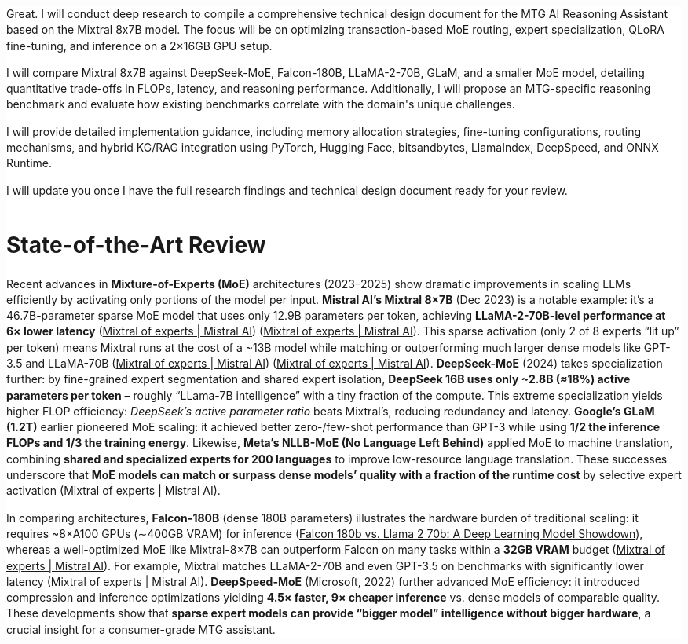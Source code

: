 Great. I will conduct deep research to compile a comprehensive technical design document for the MTG AI Reasoning Assistant based on the Mixtral 8x7B model. The focus will be on optimizing transaction-based MoE routing, expert specialization, QLoRA fine-tuning, and inference on a 2×16GB GPU setup.

I will compare Mixtral 8x7B against DeepSeek-MoE, Falcon-180B, LLaMA-2-70B, GLaM, and a smaller MoE model, detailing quantitative trade-offs in FLOPs, latency, and reasoning performance. Additionally, I will propose an MTG-specific reasoning benchmark and evaluate how existing benchmarks correlate with the domain's unique challenges.

I will provide detailed implementation guidance, including memory allocation strategies, fine-tuning configurations, routing mechanisms, and hybrid KG/RAG integration using PyTorch, Hugging Face, bitsandbytes, LlamaIndex, DeepSpeed, and ONNX Runtime.

I will update you once I have the full research findings and technical design document ready for your review.

# State-of-the-Art Review

Recent advances in **Mixture-of-Experts (MoE)** architectures (2023–2025) show dramatic improvements in scaling LLMs efficiently by activating only portions of the model per input. **Mistral AI’s Mixtral 8×7B** (Dec 2023) is a notable example: it’s a 46.7B-parameter sparse MoE model that uses only 12.9B parameters per token, achieving **LLaMA-2-70B-level performance at 6× lower latency** ([Mixtral of experts | Mistral AI](https://mistral.ai/news/mixtral-of-experts#:~:text=Today%2C%20the%20team%20is%20proud,5%20on%20most%20standard%20benchmarks)) ([Mixtral of experts | Mistral AI](https://mistral.ai/news/mixtral-of-experts#:~:text=This%20technique%20increases%20the%20number,9B%20model)). This sparse activation (only 2 of 8 experts “lit up” per token) means Mixtral runs at the cost of a ~13B model while matching or outperforming much larger dense models like GPT-3.5 and LLaMA-70B ([Mixtral of experts | Mistral AI](https://mistral.ai/news/mixtral-of-experts#:~:text=Today%2C%20the%20team%20is%20proud,5%20on%20most%20standard%20benchmarks)) ([Mixtral of experts | Mistral AI](https://mistral.ai/news/mixtral-of-experts#:~:text=This%20technique%20increases%20the%20number,9B%20model)). **DeepSeek-MoE** (2024) takes specialization further: by fine-grained expert segmentation and shared expert isolation, **DeepSeek 16B uses only ~2.8B (≈18%) active parameters per token** – roughly “LLama-7B intelligence” with a tiny fraction of the compute. This extreme specialization yields higher FLOP efficiency: _DeepSeek’s active parameter ratio_ beats Mixtral’s, reducing redundancy and latency. **Google’s GLaM (1.2T)** earlier pioneered MoE scaling: it achieved better zero-/few-shot performance than GPT-3 while using **1/2 the inference FLOPs and 1/3 the training energy**. Likewise, **Meta’s NLLB-MoE (No Language Left Behind)** applied MoE to machine translation, combining **shared and specialized experts for 200 languages** to improve low-resource language translation. These successes underscore that **MoE models can match or surpass dense models’ quality with a fraction of the runtime cost** by selective expert activation ([Mixtral of experts | Mistral AI](https://mistral.ai/news/mixtral-of-experts#:~:text=This%20technique%20increases%20the%20number,9B%20model)).

In comparing architectures, **Falcon-180B** (dense 180B parameters) illustrates the hardware burden of traditional scaling: it requires ~8×A100 GPUs (∼400GB VRAM) for inference ([Falcon 180b vs. Llama 2 70b: A Deep Learning Model Showdown](https://endevsols.com/falcon-180b-vs-llama-270b/#:~:text=Falcon%20180b%20vs,GPUs%20and%20400GB%20of)), whereas a well-optimized MoE like Mixtral-8×7B can outperform Falcon on many tasks within a **32GB VRAM** budget ([Mixtral of experts | Mistral AI](https://mistral.ai/news/mixtral-of-experts#:~:text=Today%2C%20the%20team%20is%20proud,5%20on%20most%20standard%20benchmarks)). For example, Mixtral matches LLaMA-2-70B and even GPT-3.5 on benchmarks with significantly lower latency ([Mixtral of experts | Mistral AI](https://mistral.ai/news/mixtral-of-experts#:~:text=Today%2C%20the%20team%20is%20proud,5%20on%20most%20standard%20benchmarks)). **DeepSpeed-MoE** (Microsoft, 2022) further advanced MoE efficiency: it introduced compression and inference optimizations yielding **4.5× faster, 9× cheaper inference** vs. dense models of comparable quality. These developments show that **sparse expert models can provide “bigger model” intelligence without bigger hardware**, a crucial insight for a consumer-grade MTG assistant.

